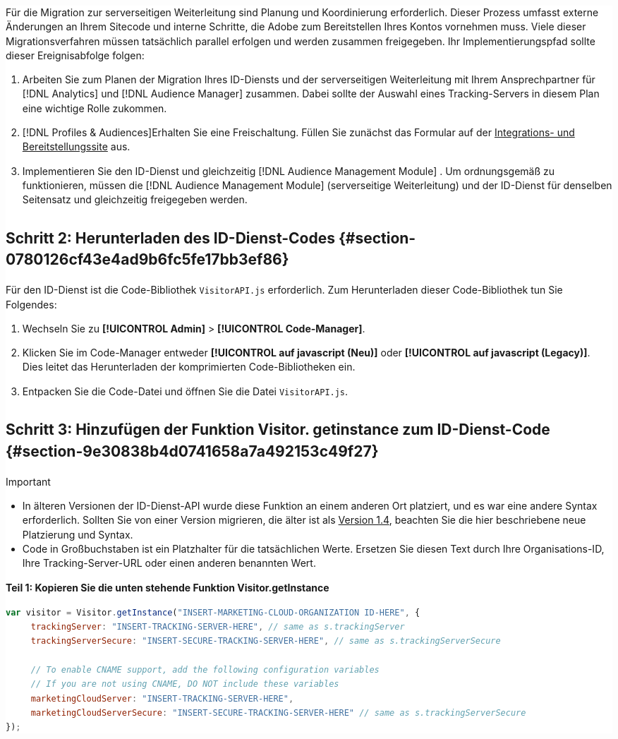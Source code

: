 Für die Migration zur serverseitigen Weiterleitung sind Planung und Koordinierung erforderlich. Dieser Prozess umfasst externe Änderungen an Ihrem Sitecode und interne Schritte, die Adobe zum Bereitstellen Ihres Kontos vornehmen muss. Viele dieser Migrationsverfahren müssen tatsächlich parallel erfolgen und werden zusammen freigegeben. Ihr Implementierungspfad sollte dieser Ereignisabfolge folgen:

1. Arbeiten Sie zum Planen der Migration Ihres ID-Diensts und der serverseitigen Weiterleitung mit Ihrem Ansprechpartner für [!DNL Analytics] und [!DNL Audience Manager] zusammen. Dabei sollte der Auswahl eines Tracking-Servers in diesem Plan eine wichtige Rolle zukommen.

1. [!DNL Profiles & Audiences]Erhalten Sie eine Freischaltung. Füllen Sie zunächst das Formular auf der [Integrations- und Bereitstellungssite](https://adobe.allegiancetech.com/cgi-bin/qwebcorporate.dll?idx=X8SVES) aus.

1. Implementieren Sie den ID-Dienst und gleichzeitig [!DNL Audience Management Module] . Um ordnungsgemäß zu funktionieren, müssen die [!DNL Audience Management Module] (serverseitige Weiterleitung) und der ID-Dienst für denselben Seitensatz und gleichzeitig freigegeben werden.

## Schritt 2: Herunterladen des ID-Dienst-Codes {#section-0780126cf43e4ad9b6fc5fe17bb3ef86}

Für den ID-Dienst ist die Code-Bibliothek `VisitorAPI.js` erforderlich. Zum Herunterladen dieser Code-Bibliothek tun Sie Folgendes:

1. Wechseln Sie zu **[!UICONTROL Admin]** &gt; **[!UICONTROL Code-Manager]**.

1. Klicken Sie im Code-Manager entweder **[!UICONTROL auf javascript (Neu)]** oder **[!UICONTROL auf javascript (Legacy)]**. Dies leitet das Herunterladen der komprimierten Code-Bibliotheken ein.

1. Entpacken Sie die Code-Datei und öffnen Sie die Datei `VisitorAPI.js`.

## Schritt 3: Hinzufügen der Funktion Visitor. getinstance zum ID-Dienst-Code {#section-9e30838b4d0741658a7a492153c49f27}

>[!IMPORTANT]
>
>* In älteren Versionen der ID-Dienst-API wurde diese Funktion an einem anderen Ort platziert, und es war eine andere Syntax erforderlich. Sollten Sie von einer Version migrieren, die älter ist als [Version 1.4](../mcvid-release-notes/mcvid-notes-2015.md#section-f5c596f355b14da28f45c798df513572), beachten Sie die hier beschriebene neue Platzierung und Syntax.
>* Code in Großbuchstaben ist ein Platzhalter für die tatsächlichen Werte. Ersetzen Sie diesen Text durch Ihre Organisations-ID, Ihre Tracking-Server-URL oder einen anderen benannten Wert.
>



**Teil 1: Kopieren Sie die unten stehende Funktion Visitor.getInstance**

```js
var visitor = Visitor.getInstance("INSERT-MARKETING-CLOUD-ORGANIZATION ID-HERE", { 
     trackingServer: "INSERT-TRACKING-SERVER-HERE", // same as s.trackingServer 
     trackingServerSecure: "INSERT-SECURE-TRACKING-SERVER-HERE", // same as s.trackingServerSecure 
 
     // To enable CNAME support, add the following configuration variables 
     // If you are not using CNAME, DO NOT include these variables 
     marketingCloudServer: "INSERT-TRACKING-SERVER-HERE", 
     marketingCloudServerSecure: "INSERT-SECURE-TRACKING-SERVER-HERE" // same as s.trackingServerSecure 
}); 
```
